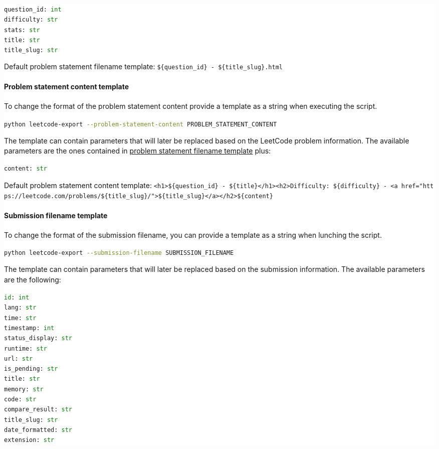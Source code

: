 ```python
question_id: int
difficulty: str
stats: str
title: str
title_slug: str
```

Default problem statement filename template: `${question_id} - ${title_slug}.html`

#### Problem statement content template

To change the format of the problem statement content provide a template as a string when executing the
script.

```bash
python leetcode-export --problem-statement-content PROBLEM_STATEMENT_CONTENT
```

The template can contain parameters that will later be replaced based on the LeetCode problem information. The available
parameters are the ones contained in [problem statement filename template](#problem-statement-filename-template) plus:

```python
content: str
```

Default problem statement content template:
`<h1>${question_id} - ${title}</h1><h2>Difficulty: ${difficulty} - <a href="https://leetcode.com/problems/${title_slug}/">${title_slug}</a></h2>${content}`

#### Submission filename template

To change the format of the submission filename, you can provide a template as a string when lunching the script.

```bash
python leetcode-export --submission-filename SUBMISSION_FILENAME
```

The template can contain parameters that will later be replaced based on the submission information. The available
parameters are the following:

```python
id: int
lang: str
time: str
timestamp: int
status_display: str
runtime: str
url: str
is_pending: str
title: str
memory: str
code: str
compare_result: str
title_slug: str
date_formatted: str
extension: str
```
